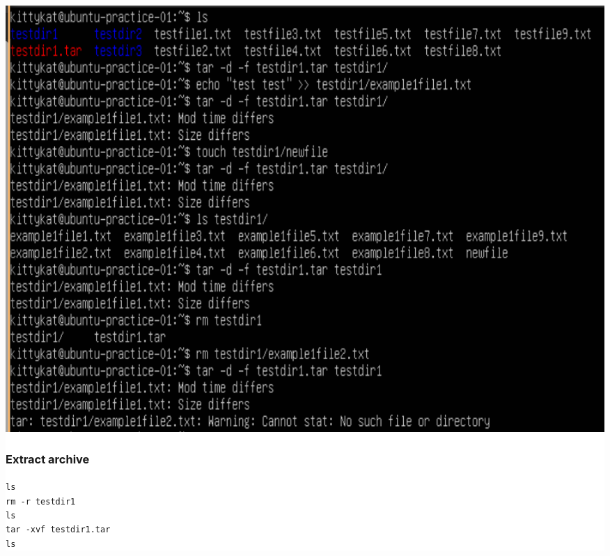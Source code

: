 ![Comparing archive with files](./screenshots/diff_tar_testdir1.png)


### Extract archive 

```
ls 
rm -r testdir1
ls
tar -xvf testdir1.tar
ls
``` 
